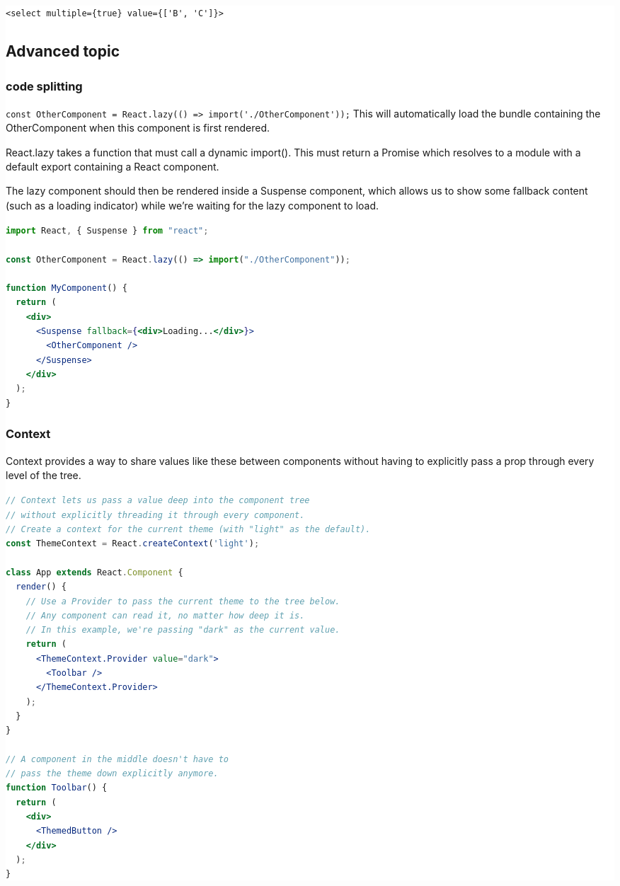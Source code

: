`<select multiple={true} value={['B', 'C']}>`

## Advanced topic

### code splitting

`const OtherComponent = React.lazy(() => import('./OtherComponent'));`
This will automatically load the bundle containing the OtherComponent when this component is first rendered.

React.lazy takes a function that must call a dynamic import(). This must return a Promise which resolves to a module with a default export containing a React component.

The lazy component should then be rendered inside a Suspense component, which allows us to show some fallback content (such as a loading indicator) while we’re waiting for the lazy component to load.

```jsx
import React, { Suspense } from "react";

const OtherComponent = React.lazy(() => import("./OtherComponent"));

function MyComponent() {
  return (
    <div>
      <Suspense fallback={<div>Loading...</div>}>
        <OtherComponent />
      </Suspense>
    </div>
  );
}
```

### Context

Context provides a way to share values like these between components without having to explicitly pass a prop through every level of the tree.

```jsx
// Context lets us pass a value deep into the component tree
// without explicitly threading it through every component.
// Create a context for the current theme (with "light" as the default).
const ThemeContext = React.createContext('light');

class App extends React.Component {
  render() {
    // Use a Provider to pass the current theme to the tree below.
    // Any component can read it, no matter how deep it is.
    // In this example, we're passing "dark" as the current value.
    return (
      <ThemeContext.Provider value="dark">
        <Toolbar />
      </ThemeContext.Provider>
    );
  }
}

// A component in the middle doesn't have to
// pass the theme down explicitly anymore.
function Toolbar() {
  return (
    <div>
      <ThemedButton />
    </div>
  );
}

```